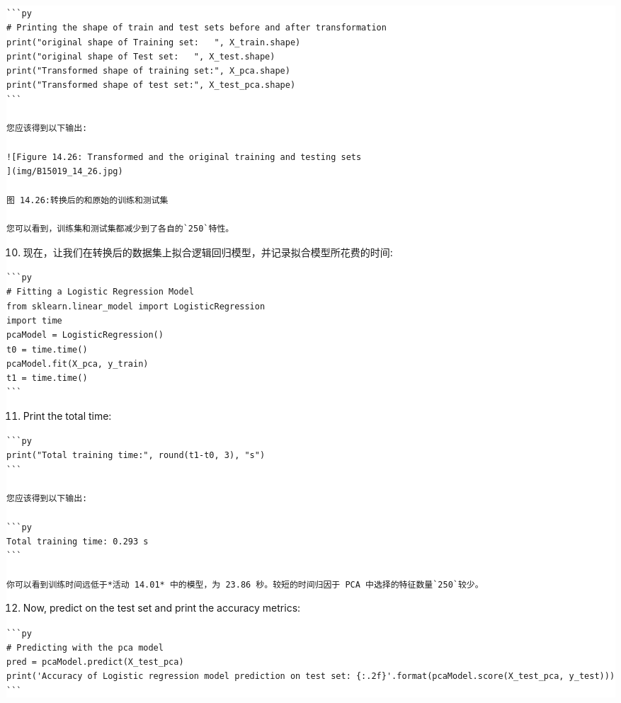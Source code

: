     ```py
    # Printing the shape of train and test sets before and after transformation
    print("original shape of Training set:   ", X_train.shape)
    print("original shape of Test set:   ", X_test.shape)
    print("Transformed shape of training set:", X_pca.shape)
    print("Transformed shape of test set:", X_test_pca.shape)
    ```

    您应该得到以下输出:

    ![Figure 14.26: Transformed and the original training and testing sets
    ](img/B15019_14_26.jpg)

    图 14.26:转换后的和原始的训练和测试集

    您可以看到，训练集和测试集都减少到了各自的`250`特性。

10.  现在，让我们在转换后的数据集上拟合逻辑回归模型，并记录拟合模型所花费的时间:

    ```py
    # Fitting a Logistic Regression Model
    from sklearn.linear_model import LogisticRegression
    import time
    pcaModel = LogisticRegression()
    t0 = time.time()
    pcaModel.fit(X_pca, y_train)
    t1 = time.time()
    ```

11.  Print the total time:

    ```py
    print("Total training time:", round(t1-t0, 3), "s")
    ```

    您应该得到以下输出:

    ```py
    Total training time: 0.293 s
    ```

    你可以看到训练时间远低于*活动 14.01* 中的模型，为 23.86 秒。较短的时间归因于 PCA 中选择的特征数量`250`较少。

12.  Now, predict on the test set and print the accuracy metrics:

    ```py
    # Predicting with the pca model
    pred = pcaModel.predict(X_test_pca)
    print('Accuracy of Logistic regression model prediction on test set: {:.2f}'.format(pcaModel.score(X_test_pca, y_test)))
    ```

